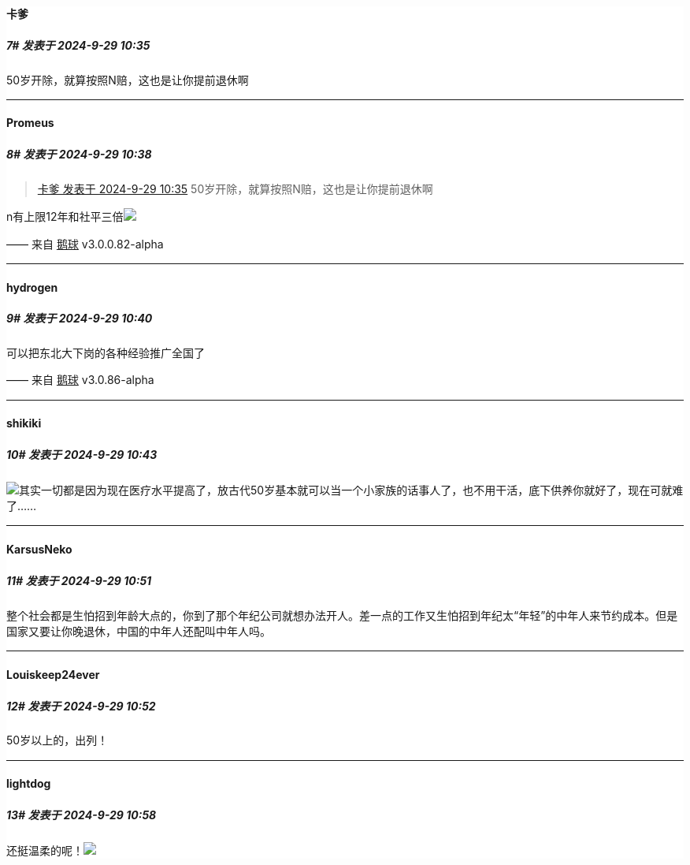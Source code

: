####  卡爹  
##### 7#       发表于 2024-9-29 10:35

50岁开除，就算按照N赔，这也是让你提前退休啊

*****

####  Promeus  
##### 8#       发表于 2024-9-29 10:38

<blockquote><a href="httphttps://bbs.saraba1st.com/2b/forum.php?mod=redirect&amp;goto=findpost&amp;pid=66337371&amp;ptid=2201393" target="_blank">卡爹 发表于 2024-9-29 10:35</a>
50岁开除，就算按照N赔，这也是让你提前退休啊</blockquote>
n有上限12年和社平三倍<img src="https://static.saraba1st.com/image/smiley/face2017/067.png" referrerpolicy="no-referrer">

—— 来自 [鹅球](https://www.pgyer.com/xfPejhuq) v3.0.0.82-alpha

*****

####  hydrogen  
##### 9#       发表于 2024-9-29 10:40

可以把东北大下岗的各种经验推广全国了

—— 来自 [鹅球](https://www.pgyer.com/xfPejhuq) v3.0.86-alpha

*****

####  shikiki  
##### 10#       发表于 2024-9-29 10:43

<img src="https://static.saraba1st.com/image/smiley/face2017/044.png" referrerpolicy="no-referrer">其实一切都是因为现在医疗水平提高了，放古代50岁基本就可以当一个小家族的话事人了，也不用干活，底下供养你就好了，现在可就难了……

*****

####  KarsusNeko  
##### 11#       发表于 2024-9-29 10:51

整个社会都是生怕招到年龄大点的，你到了那个年纪公司就想办法开人。差一点的工作又生怕招到年纪太“年轻”的中年人来节约成本。但是国家又要让你晚退休，中国的中年人还配叫中年人吗。

*****

####  Louiskeep24ever  
##### 12#       发表于 2024-9-29 10:52

50岁以上的，出列！

*****

####  lightdog  
##### 13#       发表于 2024-9-29 10:58

还挺温柔的呢！<img src="https://static.saraba1st.com/image/smiley/face2017/032.png" referrerpolicy="no-referrer">
